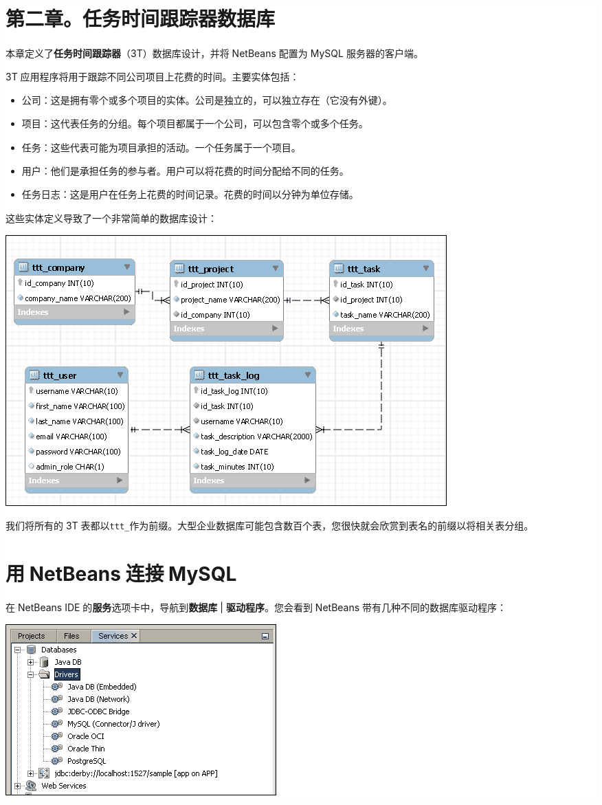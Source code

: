 # 第二章。任务时间跟踪器数据库

本章定义了**任务时间跟踪器**（3T）数据库设计，并将 NetBeans 配置为 MySQL 服务器的客户端。

3T 应用程序将用于跟踪不同公司项目上花费的时间。主要实体包括：

+   公司：这是拥有零个或多个项目的实体。公司是独立的，可以独立存在（它没有外键）。

+   项目：这代表任务的分组。每个项目都属于一个公司，可以包含零个或多个任务。

+   任务：这些代表可能为项目承担的活动。一个任务属于一个项目。

+   用户：他们是承担任务的参与者。用户可以将花费的时间分配给不同的任务。

+   任务日志：这是用户在任务上花费的时间记录。花费的时间以分钟为单位存储。

这些实体定义导致了一个非常简单的数据库设计：

![任务时间跟踪器数据库](img/5457_02_21.jpg)

我们将所有的 3T 表都以`ttt_`作为前缀。大型企业数据库可能包含数百个表，您很快就会欣赏到表名的前缀以将相关表分组。

# 用 NetBeans 连接 MySQL

在 NetBeans IDE 的**服务**选项卡中，导航到**数据库** | **驱动程序**。您会看到 NetBeans 带有几种不同的数据库驱动程序：

![用 NetBeans 连接 MySQL](img/5457_02_01.jpg)
